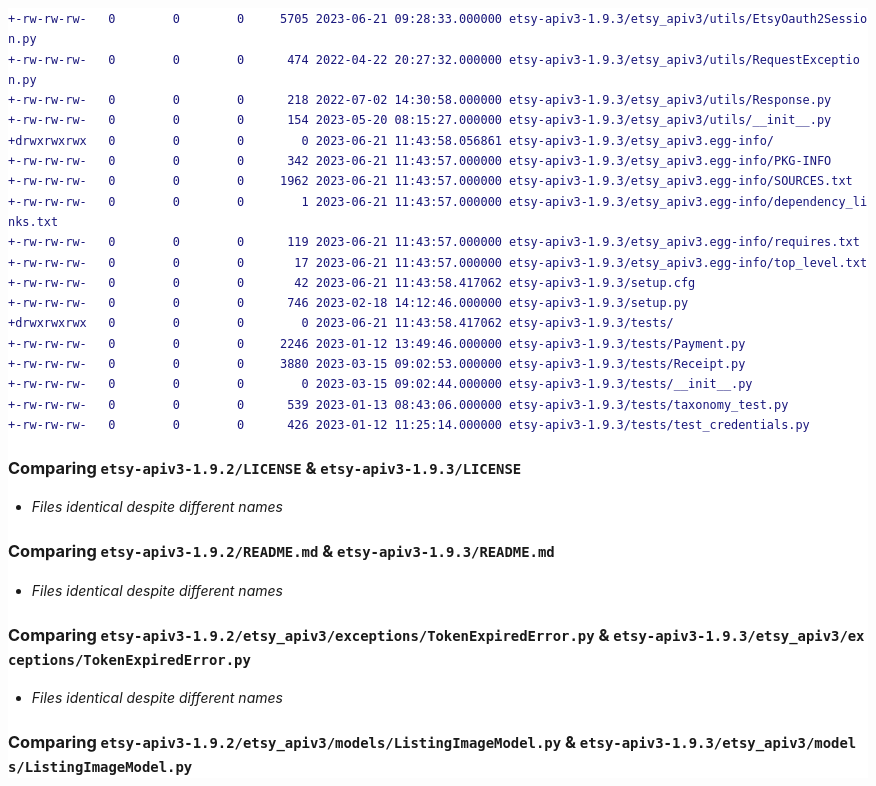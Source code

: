 ```diff
+-rw-rw-rw-   0        0        0     5705 2023-06-21 09:28:33.000000 etsy-apiv3-1.9.3/etsy_apiv3/utils/EtsyOauth2Session.py
+-rw-rw-rw-   0        0        0      474 2022-04-22 20:27:32.000000 etsy-apiv3-1.9.3/etsy_apiv3/utils/RequestException.py
+-rw-rw-rw-   0        0        0      218 2022-07-02 14:30:58.000000 etsy-apiv3-1.9.3/etsy_apiv3/utils/Response.py
+-rw-rw-rw-   0        0        0      154 2023-05-20 08:15:27.000000 etsy-apiv3-1.9.3/etsy_apiv3/utils/__init__.py
+drwxrwxrwx   0        0        0        0 2023-06-21 11:43:58.056861 etsy-apiv3-1.9.3/etsy_apiv3.egg-info/
+-rw-rw-rw-   0        0        0      342 2023-06-21 11:43:57.000000 etsy-apiv3-1.9.3/etsy_apiv3.egg-info/PKG-INFO
+-rw-rw-rw-   0        0        0     1962 2023-06-21 11:43:57.000000 etsy-apiv3-1.9.3/etsy_apiv3.egg-info/SOURCES.txt
+-rw-rw-rw-   0        0        0        1 2023-06-21 11:43:57.000000 etsy-apiv3-1.9.3/etsy_apiv3.egg-info/dependency_links.txt
+-rw-rw-rw-   0        0        0      119 2023-06-21 11:43:57.000000 etsy-apiv3-1.9.3/etsy_apiv3.egg-info/requires.txt
+-rw-rw-rw-   0        0        0       17 2023-06-21 11:43:57.000000 etsy-apiv3-1.9.3/etsy_apiv3.egg-info/top_level.txt
+-rw-rw-rw-   0        0        0       42 2023-06-21 11:43:58.417062 etsy-apiv3-1.9.3/setup.cfg
+-rw-rw-rw-   0        0        0      746 2023-02-18 14:12:46.000000 etsy-apiv3-1.9.3/setup.py
+drwxrwxrwx   0        0        0        0 2023-06-21 11:43:58.417062 etsy-apiv3-1.9.3/tests/
+-rw-rw-rw-   0        0        0     2246 2023-01-12 13:49:46.000000 etsy-apiv3-1.9.3/tests/Payment.py
+-rw-rw-rw-   0        0        0     3880 2023-03-15 09:02:53.000000 etsy-apiv3-1.9.3/tests/Receipt.py
+-rw-rw-rw-   0        0        0        0 2023-03-15 09:02:44.000000 etsy-apiv3-1.9.3/tests/__init__.py
+-rw-rw-rw-   0        0        0      539 2023-01-13 08:43:06.000000 etsy-apiv3-1.9.3/tests/taxonomy_test.py
+-rw-rw-rw-   0        0        0      426 2023-01-12 11:25:14.000000 etsy-apiv3-1.9.3/tests/test_credentials.py
```

### Comparing `etsy-apiv3-1.9.2/LICENSE` & `etsy-apiv3-1.9.3/LICENSE`

 * *Files identical despite different names*

### Comparing `etsy-apiv3-1.9.2/README.md` & `etsy-apiv3-1.9.3/README.md`

 * *Files identical despite different names*

### Comparing `etsy-apiv3-1.9.2/etsy_apiv3/exceptions/TokenExpiredError.py` & `etsy-apiv3-1.9.3/etsy_apiv3/exceptions/TokenExpiredError.py`

 * *Files identical despite different names*

### Comparing `etsy-apiv3-1.9.2/etsy_apiv3/models/ListingImageModel.py` & `etsy-apiv3-1.9.3/etsy_apiv3/models/ListingImageModel.py`

